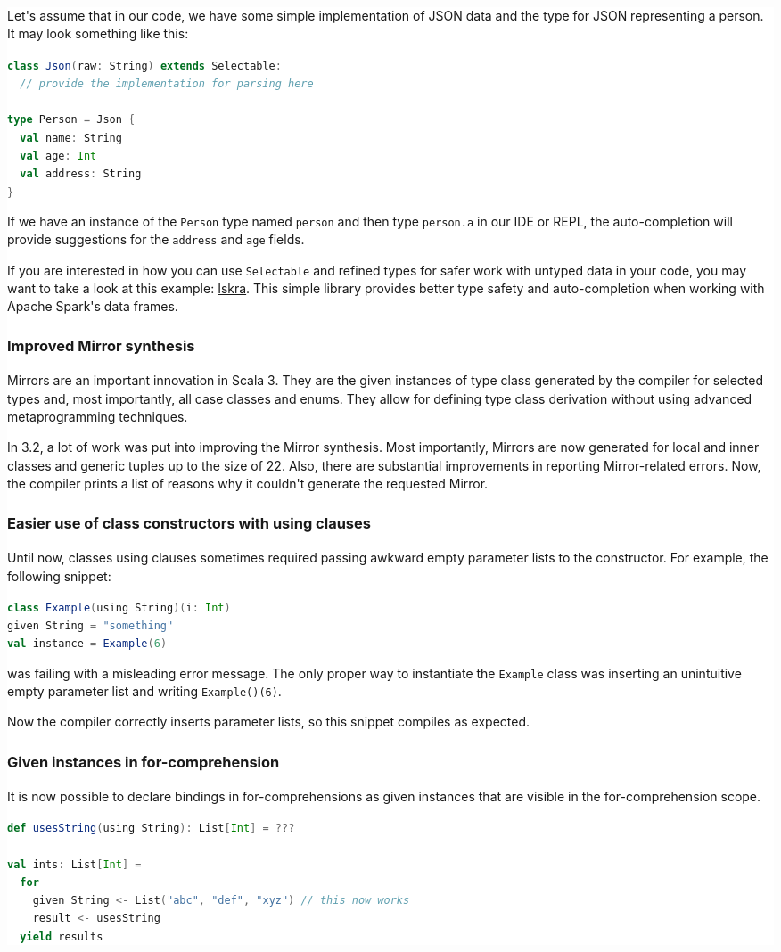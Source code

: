 Let's assume that in our code, we have some simple implementation of JSON data and the type for JSON representing a person. It may look something like this:

```scala
class Json(raw: String) extends Selectable:
  // provide the implementation for parsing here

type Person = Json {
  val name: String
  val age: Int
  val address: String
}
```

If we have an instance of the `Person` type named `person` and then type `person.a` in our IDE or REPL, the auto-completion will provide suggestions for the `address` and `age` fields.

If you are interested in how you can use `Selectable` and refined types for safer work with untyped data in your code, you may want to take a look at this example: [Iskra](https://github.com/VirtusLab/iskra). This simple library provides better type safety and auto-completion when working with Apache Spark's data frames.

### Improved Mirror synthesis

Mirrors are an important innovation in Scala 3. They are the given instances of type class generated by the compiler for selected types and, most importantly, all case classes and enums. They allow for defining type class derivation without using advanced metaprogramming techniques.

In 3.2, a lot of work was put into improving the Mirror synthesis. Most importantly, Mirrors are now generated for local and inner classes and generic tuples up to the size of 22. Also, there are substantial improvements in reporting Mirror-related errors. Now, the compiler prints a list of reasons why it couldn't generate the requested Mirror.

### Easier use of class constructors with using clauses

Until now, classes using clauses sometimes required passing awkward empty parameter lists to the constructor.  For example, the following snippet:

```scala
class Example(using String)(i: Int)
given String = "something"
val instance = Example(6)
```

was failing with a misleading error message. The only proper way to instantiate the `Example` class was inserting an unintuitive empty parameter list and writing `Example()(6)`.

Now the compiler correctly inserts parameter lists, so this snippet compiles as expected.

### Given instances in for-comprehension

It is now possible to declare bindings in for-comprehensions as given instances that are visible in the for-comprehension scope.

```scala
def usesString(using String): List[Int] = ???

val ints: List[Int] =
  for
    given String <- List("abc", "def", "xyz") // this now works
    result <- usesString
  yield results
```
